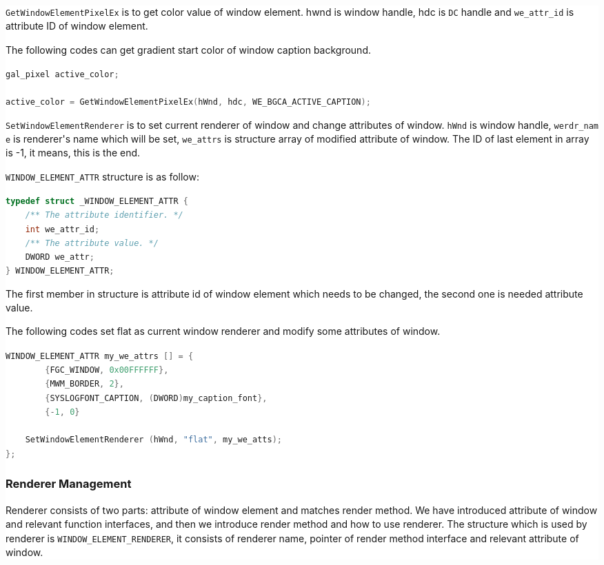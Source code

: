 `GetWindowElementPixelEx` is to get color value of window element. hwnd is
window 
handle, hdc is `DC` handle and `we_attr_id` is attribute ID of window 
element. 

The following codes can get gradient start color of window caption background.

```cpp
gal_pixel active_color;

active_color = GetWindowElementPixelEx(hWnd, hdc, WE_BGCA_ACTIVE_CAPTION);
```

`SetWindowElementRenderer` is to set current renderer of window and change
attributes of window. `hWnd` is window handle, `werdr_name` is renderer's name
which will be set, `we_attrs` is structure array of modified attribute of
window. 
The ID of last element in array is -1, it means, this is the end.

`WINDOW_ELEMENT_ATTR` structure is as follow:

```cpp
typedef struct _WINDOW_ELEMENT_ATTR {
    /** The attribute identifier. */
    int we_attr_id;
    /** The attribute value. */
    DWORD we_attr;
} WINDOW_ELEMENT_ATTR;
```

The first member in structure is attribute id of window element which needs to
be changed, the second one is needed attribute value.

The following codes set flat as current window renderer and modify some
attributes of window.

```cpp
WINDOW_ELEMENT_ATTR my_we_attrs [] = {
        {FGC_WINDOW, 0x00FFFFFF},
        {MWM_BORDER, 2},
        {SYSLOGFONT_CAPTION, (DWORD)my_caption_font},
        {-1, 0}

    SetWindowElementRenderer (hWnd, "flat", my_we_atts);
};
```

### Renderer Management

Renderer consists of two parts: attribute of window element and matches render
method. We have introduced attribute of window and relevant function
interfaces, and then we introduce render method and how to use renderer. The
structure which is used by renderer is `WINDOW_ELEMENT_RENDERER`, it consists 
of 
renderer name, pointer of render method interface and relevant attribute of
window.
